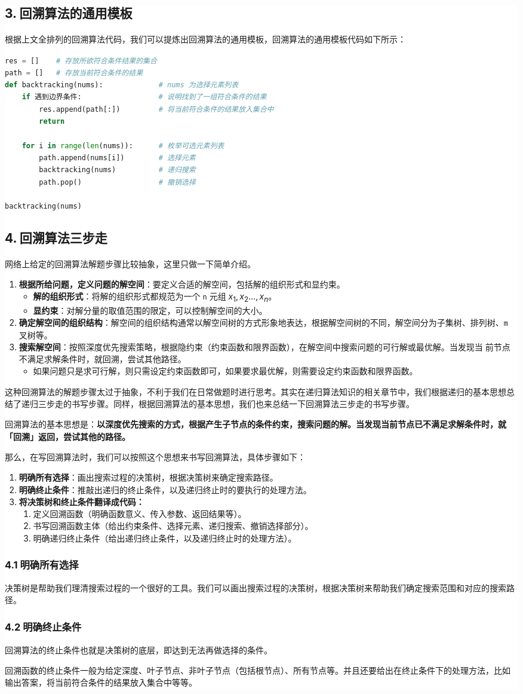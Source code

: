 ## 3. 回溯算法的通用模板

根据上文全排列的回溯算法代码，我们可以提炼出回溯算法的通用模板，回溯算法的通用模板代码如下所示：

```Python
res = []    # 存放所欲符合条件结果的集合
path = []   # 存放当前符合条件的结果
def backtracking(nums):             # nums 为选择元素列表
    if 遇到边界条件:                  # 说明找到了一组符合条件的结果
        res.append(path[:])         # 将当前符合条件的结果放入集合中
        return

    for i in range(len(nums)):      # 枚举可选元素列表
        path.append(nums[i])        # 选择元素
        backtracking(nums)          # 递归搜索
        path.pop()                  # 撤销选择

backtracking(nums)
```

## 4. 回溯算法三步走

网络上给定的回溯算法解题步骤比较抽象，这里只做一下简单介绍。

1. **根据所给问题，定义问题的解空间**：要定义合适的解空间，包括解的组织形式和显约束。
   - **解的组织形式**：将解的组织形式都规范为⼀个 `n` 元组 ${x_1, x_2 …, x_n}$。
   - **显约束**：对解分量的取值范围的限定，可以控制解空间的大小。
2. **确定解空间的组织结构**：解空间的组织结构通常以解空间树的方式形象地表达，根据解空间树的不同，解空间分为⼦集树、排列树、`m` 叉树等。
3. **搜索解空间**：按照深度优先搜索策略，根据隐约束（约束函数和限界函数），在解空间中搜索问题的可⾏解或最优解。当发现当 前节点不满⾜求解条件时，就回溯，尝试其他路径。
   - 如果问题只是求可⾏解，则只需设定约束函数即可，如果要求最优解，则需要设定约束函数和限界函数。

这种回溯算法的解题步骤太过于抽象，不利于我们在日常做题时进行思考。其实在递归算法知识的相关章节中，我们根据递归的基本思想总结了递归三步走的书写步骤。同样，根据回溯算法的基本思想，我们也来总结一下回溯算法三步走的书写步骤。

回溯算法的基本思想是：**以深度优先搜索的方式，根据产生子节点的条件约束，搜索问题的解。当发现当前节点已不满足求解条件时，就「回溯」返回，尝试其他的路径。**

那么，在写回溯算法时，我们可以按照这个思想来书写回溯算法，具体步骤如下：

1. **明确所有选择**：画出搜索过程的决策树，根据决策树来确定搜索路径。
2. **明确终止条件**：推敲出递归的终止条件，以及递归终止时的要执行的处理方法。
3. **将决策树和终止条件翻译成代码：**
   1. 定义回溯函数（明确函数意义、传入参数、返回结果等）。
   2. 书写回溯函数主体（给出约束条件、选择元素、递归搜索、撤销选择部分）。
   3. 明确递归终止条件（给出递归终止条件，以及递归终止时的处理方法）。

### 4.1 明确所有选择

决策树是帮助我们理清搜索过程的一个很好的工具。我们可以画出搜索过程的决策树，根据决策树来帮助我们确定搜索范围和对应的搜索路径。

### 4.2 明确终止条件

回溯算法的终止条件也就是决策树的底层，即达到无法再做选择的条件。

回溯函数的终止条件一般为给定深度、叶子节点、非叶子节点（包括根节点）、所有节点等。并且还要给出在终止条件下的处理方法，比如输出答案，将当前符合条件的结果放入集合中等等。
